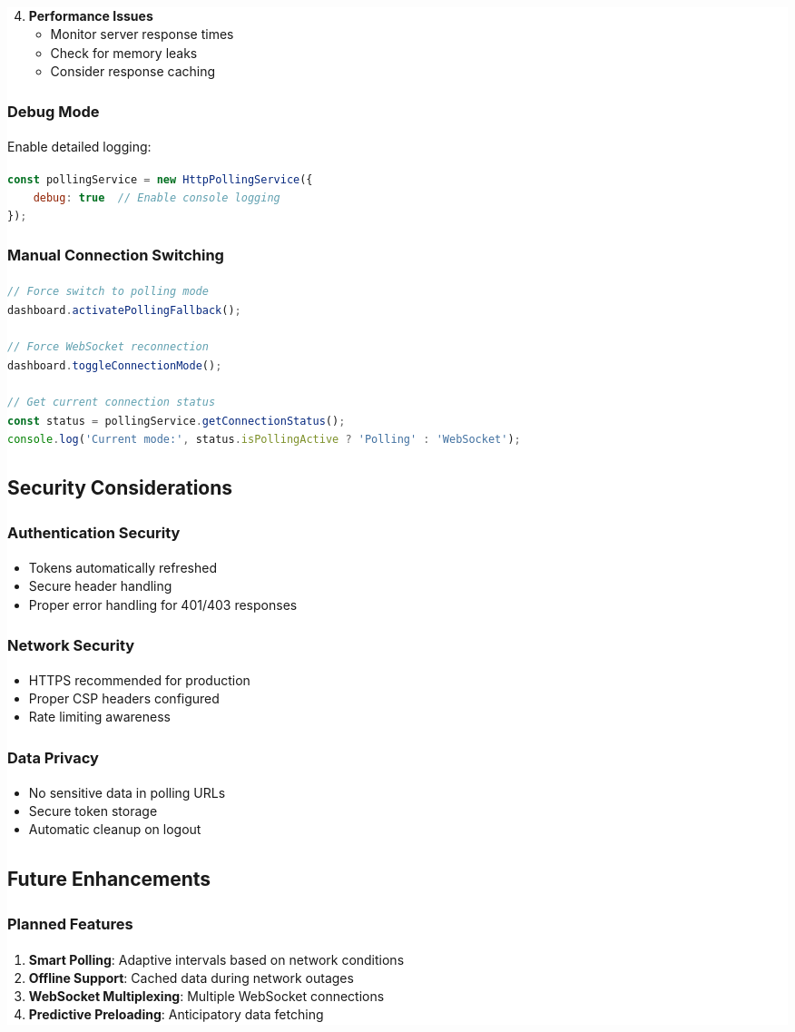 4. **Performance Issues**
   - Monitor server response times
   - Check for memory leaks
   - Consider response caching

### Debug Mode

Enable detailed logging:
```javascript
const pollingService = new HttpPollingService({
    debug: true  // Enable console logging
});
```

### Manual Connection Switching

```javascript
// Force switch to polling mode
dashboard.activatePollingFallback();

// Force WebSocket reconnection
dashboard.toggleConnectionMode();

// Get current connection status
const status = pollingService.getConnectionStatus();
console.log('Current mode:', status.isPollingActive ? 'Polling' : 'WebSocket');
```

## Security Considerations

### Authentication Security
- Tokens automatically refreshed
- Secure header handling
- Proper error handling for 401/403 responses

### Network Security
- HTTPS recommended for production
- Proper CSP headers configured
- Rate limiting awareness

### Data Privacy
- No sensitive data in polling URLs
- Secure token storage
- Automatic cleanup on logout

## Future Enhancements

### Planned Features
1. **Smart Polling**: Adaptive intervals based on network conditions
2. **Offline Support**: Cached data during network outages
3. **WebSocket Multiplexing**: Multiple WebSocket connections
4. **Predictive Preloading**: Anticipatory data fetching
